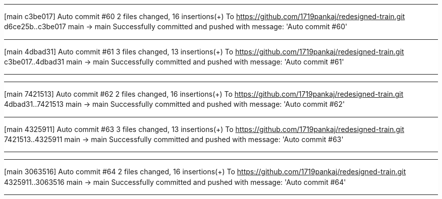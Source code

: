 


---


[main c3be017] Auto commit #60
 2 files changed, 16 insertions(+)
To https://github.com/1719pankaj/redesigned-train.git
   d6ce25b..c3be017  main -> main
Successfully committed and pushed with message: 'Auto commit #60'


---


[main 4dbad31] Auto commit #61
 3 files changed, 13 insertions(+)
To https://github.com/1719pankaj/redesigned-train.git
   c3be017..4dbad31  main -> main
Successfully committed and pushed with message: 'Auto commit #61'


---




---


[main 7421513] Auto commit #62
 2 files changed, 16 insertions(+)
To https://github.com/1719pankaj/redesigned-train.git
   4dbad31..7421513  main -> main
Successfully committed and pushed with message: 'Auto commit #62'


---


[main 4325911] Auto commit #63
 3 files changed, 13 insertions(+)
To https://github.com/1719pankaj/redesigned-train.git
   7421513..4325911  main -> main
Successfully committed and pushed with message: 'Auto commit #63'


---




---


[main 3063516] Auto commit #64
 2 files changed, 16 insertions(+)
To https://github.com/1719pankaj/redesigned-train.git
   4325911..3063516  main -> main
Successfully committed and pushed with message: 'Auto commit #64'


---
